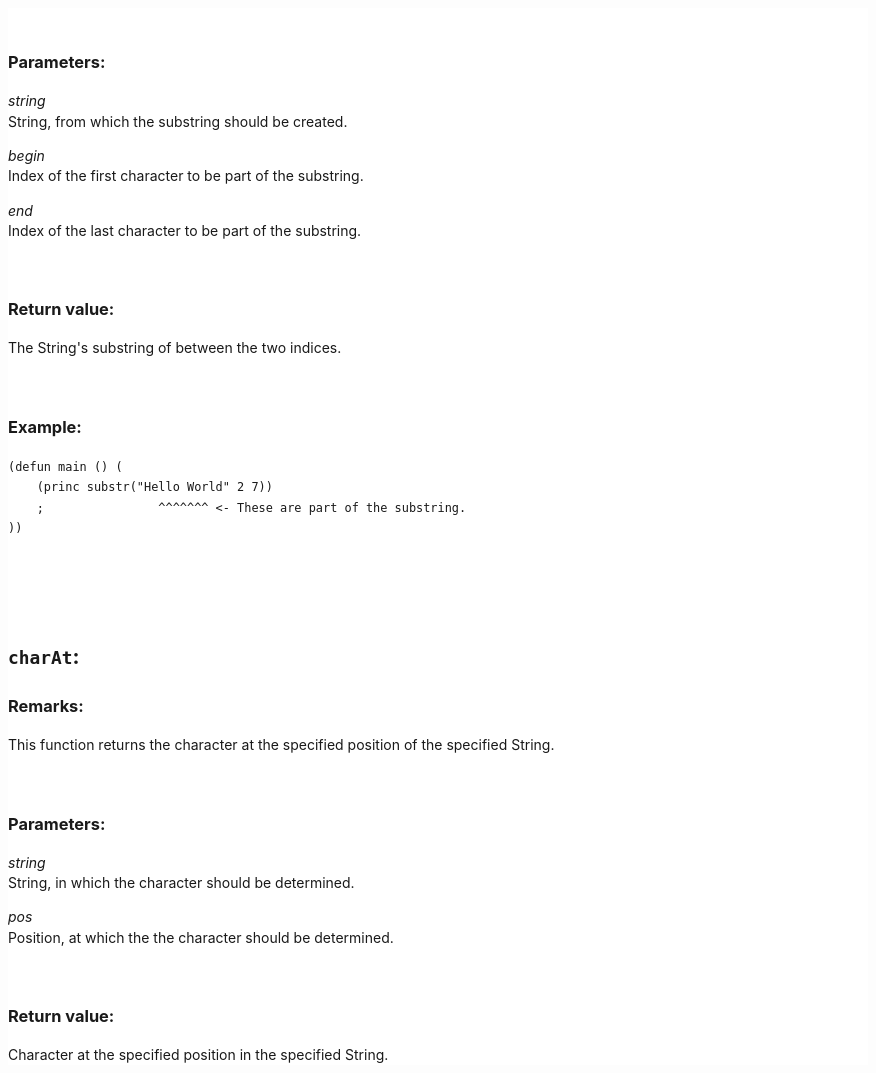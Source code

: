<br/>

### Parameters:
_string_
<br/>
String, from which the substring should be created.

_begin_
<br/>
Index of the first character to be part of the substring.

_end_
<br/>
Index of the last character to be part of the substring.

<br/>

### Return value:
The String's substring of between the two indices.

<br/>

### Example:
```Lisp
(defun main () (
    (princ substr("Hello World" 2 7))
    ;                ^^^^^^^ <- These are part of the substring.
))
```

<br/>
<br/>
<br/>

## `charAt`:
### Remarks:
This function returns the character at the specified position of the specified String.

<br/>

### Parameters:
_string_
<br/>
String, in which the character should be determined.

_pos_
<br/>
Position, at which the the character should be determined.

<br/>

### Return value:
Character at the specified position in the specified String.
